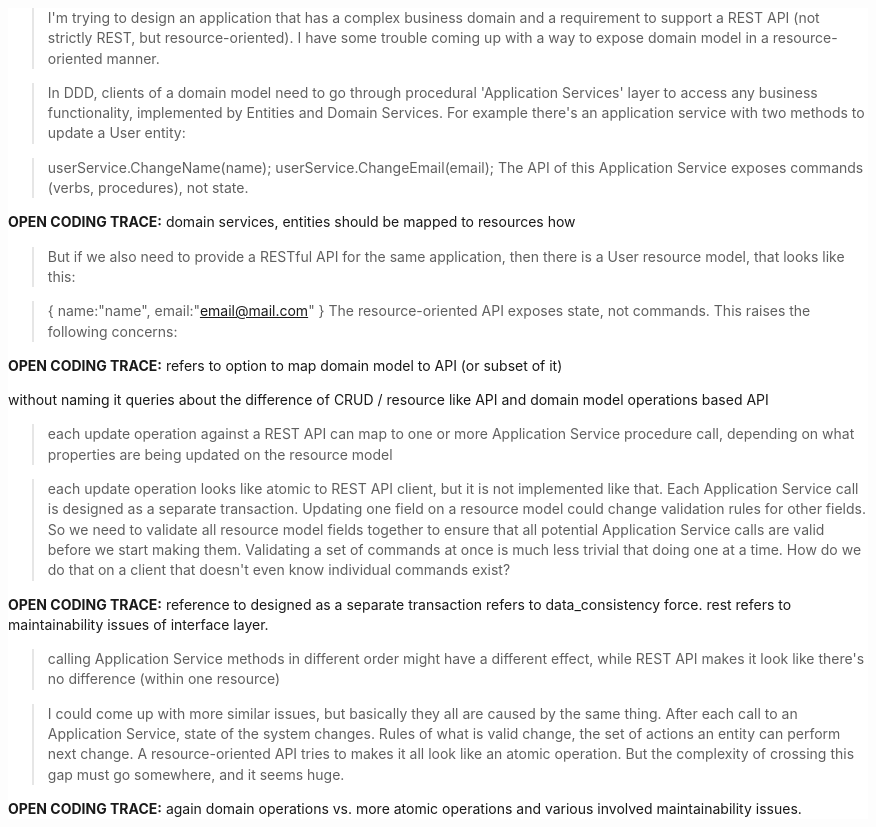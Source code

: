 >I'm trying to design an application that has a complex business domain and a requirement to support a REST API (not strictly REST, but resource-oriented). I have some trouble coming up with a way to expose domain model in a resource-oriented manner.

> In DDD, clients of a domain model need to go through procedural 'Application Services' layer to access any business functionality, implemented by Entities and Domain Services. For example there's an application service with two methods to update a User entity:

> userService.ChangeName(name);
userService.ChangeEmail(email);
The API of this Application Service exposes commands (verbs, procedures), not state.

**OPEN CODING TRACE:**
domain services, entities should be mapped to resources how


> But if we also need to provide a RESTful API for the same application, then there is a User resource model, that looks like this:

>{
name:"name",
email:"email@mail.com"
}
The resource-oriented API exposes state, not commands. This raises the following concerns:
>

**OPEN CODING TRACE:**
refers to option to map domain model to API (or subset of it)

without naming it queries about the difference of CRUD / resource like API and domain model operations based API


> each update operation against a REST API can map to one or more Application Service procedure call, depending on what properties are being updated on the resource model

> each update operation looks like atomic to REST API client, but it is not implemented like that. Each Application Service call is designed as a separate transaction. Updating one field on a resource model could change validation rules for other fields. So we need to validate all resource model fields together to ensure that all potential Application Service calls are valid before we start making them. Validating a set of commands at once is much less trivial that doing one at a time. How do we do that on a client that doesn't even know individual commands exist?
>

**OPEN CODING TRACE:**
reference to designed as a separate transaction refers to data_consistency force. rest refers to maintainability issues of interface layer.

> calling Application Service methods in different order might have a different effect, while REST API makes it look like there's no difference (within one resource)

> I could come up with more similar issues, but basically they all are caused by the same thing. After each call to an Application Service, state of the system changes. Rules of what is valid change, the set of actions an entity can perform next change. A resource-oriented API tries to makes it all look like an atomic operation. But the complexity of crossing this gap must go somewhere, and it seems huge.
>
**OPEN CODING TRACE:**
again domain operations vs. more atomic operations and various involved maintainability issues.
